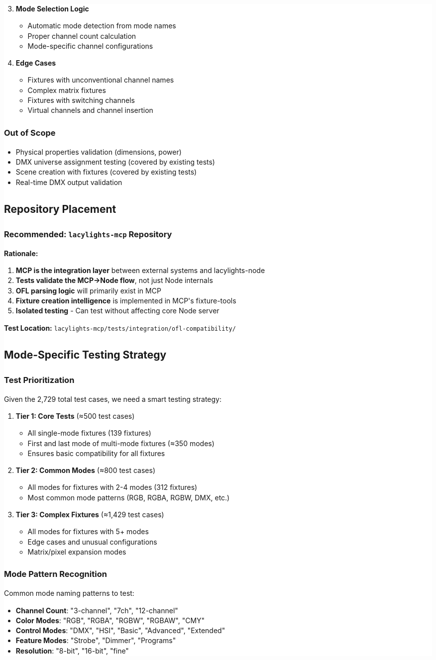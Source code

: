 3. **Mode Selection Logic**
   - Automatic mode detection from mode names
   - Proper channel count calculation
   - Mode-specific channel configurations

4. **Edge Cases**
   - Fixtures with unconventional channel names
   - Complex matrix fixtures
   - Fixtures with switching channels
   - Virtual channels and channel insertion

### Out of Scope
- Physical properties validation (dimensions, power)
- DMX universe assignment testing (covered by existing tests)
- Scene creation with fixtures (covered by existing tests)
- Real-time DMX output validation

## Repository Placement

### Recommended: `lacylights-mcp` Repository

**Rationale:**
1. **MCP is the integration layer** between external systems and lacylights-node
2. **Tests validate the MCP→Node flow**, not just Node internals
3. **OFL parsing logic** will primarily exist in MCP
4. **Fixture creation intelligence** is implemented in MCP's fixture-tools
5. **Isolated testing** - Can test without affecting core Node server

**Test Location:** `lacylights-mcp/tests/integration/ofl-compatibility/`

## Mode-Specific Testing Strategy

### Test Prioritization
Given the 2,729 total test cases, we need a smart testing strategy:

1. **Tier 1: Core Tests** (≈500 test cases)
   - All single-mode fixtures (139 fixtures)
   - First and last mode of multi-mode fixtures (≈350 modes)
   - Ensures basic compatibility for all fixtures

2. **Tier 2: Common Modes** (≈800 test cases)
   - All modes for fixtures with 2-4 modes (312 fixtures)
   - Most common mode patterns (RGB, RGBA, RGBW, DMX, etc.)

3. **Tier 3: Complex Fixtures** (≈1,429 test cases)
   - All modes for fixtures with 5+ modes
   - Edge cases and unusual configurations
   - Matrix/pixel expansion modes

### Mode Pattern Recognition
Common mode naming patterns to test:
- **Channel Count**: "3-channel", "7ch", "12-channel"
- **Color Modes**: "RGB", "RGBA", "RGBW", "RGBAW", "CMY"
- **Control Modes**: "DMX", "HSI", "Basic", "Advanced", "Extended"
- **Feature Modes**: "Strobe", "Dimmer", "Programs"
- **Resolution**: "8-bit", "16-bit", "fine"

